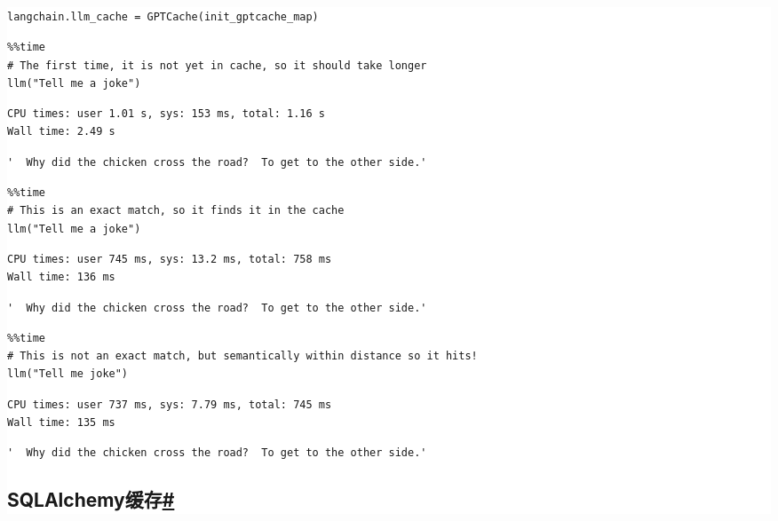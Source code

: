 ```
langchain.llm_cache = GPTCache(init_gptcache_map)

```

```
%%time
# The first time, it is not yet in cache, so it should take longer
llm("Tell me a joke")

```

```
CPU times: user 1.01 s, sys: 153 ms, total: 1.16 s
Wall time: 2.49 s

```

```
'  Why did the chicken cross the road?  To get to the other side.'

```

```
%%time
# This is an exact match, so it finds it in the cache
llm("Tell me a joke")

```

```
CPU times: user 745 ms, sys: 13.2 ms, total: 758 ms
Wall time: 136 ms

```

```
'  Why did the chicken cross the road?  To get to the other side.'

```

```
%%time
# This is not an exact match, but semantically within distance so it hits!
llm("Tell me joke")

```

```
CPU times: user 737 ms, sys: 7.79 ms, total: 745 ms
Wall time: 135 ms

```

```
'  Why did the chicken cross the road?  To get to the other side.'

```

SQLAlchemy缓存[#](#sqlalchemy-cache "到这个标题的永久链接")
-----------------------------------------------

